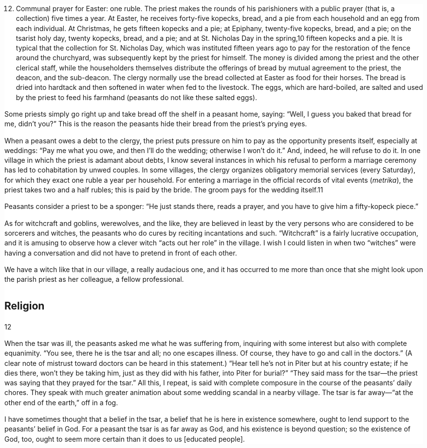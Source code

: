 12. Communal prayer for Easter: one ruble. The priest makes the rounds of his parishioners with a public prayer \(that is, a collection\) five times a year. At Easter, he receives forty-five kopecks, bread, and a pie from each household and an egg from each individual. At Christmas, he gets fifteen kopecks and a pie; at Epiphany, twenty-five kopecks, bread, and a pie; on the tsarist holy day, twenty kopecks, bread, and a pie; and at St. Nicholas Day in the spring,10 fifteen kopecks and a pie. It is typical that the collection for St. Nicholas Day, which was instituted fifteen years ago to pay for the restoration of the fence around the churchyard, was subsequently kept by the priest for himself. The money is divided among the priest and the other clerical staff, while the householders themselves distribute the offerings of bread by mutual agreement to the priest, the deacon, and the sub-deacon. The clergy normally use the bread collected at Easter as food for their horses. The bread is dried into hardtack and then softened in water when fed to the livestock. The eggs, which are hard-boiled, are salted and used by the priest to feed his farmhand \(peasants do not like these salted eggs\).

Some priests simply go right up and take bread off the shelf in a peasant home, saying: “Well, I guess you baked that bread for me, didn’t you?” This is the reason the peasants hide their bread from the priest’s prying eyes.

When a peasant owes a debt to the clergy, the priest puts pressure on him to pay as the opportunity presents itself, especially at weddings: “Pay me what you owe, and then I’ll do the wedding; otherwise I won’t do it.” And, indeed, he will refuse to do it. In one village in which the priest is adamant about debts, I know several instances in which his refusal to perform a marriage ceremony has led to cohabitation by unwed couples. In some villages, the clergy organizes obligatory memorial services \(every Saturday\), for which they exact one ruble a year per household. For entering a marriage in the official records of vital events \(*metrika*\), the priest takes two and a half rubles; this is paid by the bride. The groom pays for the wedding itself.11

Peasants consider a priest to be a sponger: “He just stands there, reads a prayer, and you have to give him a fifty-kopeck piece.”

As for witchcraft and goblins, werewolves, and the like, they are believed in least by the very persons who are considered to be sorcerers and witches, the peasants who do cures by reciting incantations and such. “Witchcraft” is a fairly lucrative occupation, and it is amusing to observe how a clever witch “acts out her role” in the village. I wish I could listen in when two “witches” were having a conversation and did not have to pretend in front of each other.

We have a witch like that in our village, a really audacious one, and it has occurred to me more than once that she might look upon the parish priest as her colleague, a fellow professional.

## Religion
12

When the tsar was ill, the peasants asked me what he was suffering from, inquiring with some interest but also with complete equanimity. “You see, there he is the tsar and all; no one escapes illness. Of course, they have to go and call in the doctors.” \(A clear note of mistrust toward doctors can be heard in this statement.\) “Hear tell he’s not in Piter but at his country estate; if he dies there, won’t they be taking him, just as they did with his father, into Piter for burial?” “They said mass for the tsar—the priest was saying that they prayed for the tsar.” All this, I repeat, is said with complete composure in the course of the peasants’ daily chores. They speak with much greater animation about some wedding scandal in a nearby village. The tsar is far away—“at the other end of the earth,” off in a fog.

I have sometimes thought that a belief in the tsar, a belief that he is here in existence somewhere, ought to lend support to the peasants’ belief in God. For a peasant the tsar is as far away as God, and his existence is beyond question; so the existence of God, too, ought to seem more certain than it does to us \[educated people\].
